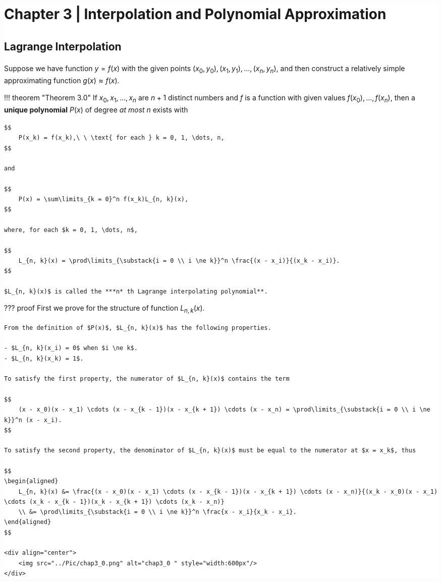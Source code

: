 # Chapter 3 | Interpolation and Polynomial Approximation

## Lagrange Interpolation

Suppose we have function $y = f(x)$ with the given points $(x_0, y_0), (x_1, y_1), \dots, (x_n, y_n)$, and then construct a relatively simple approximating function $g(x) \approx f(x)$.

!!! theorem "Theorem 3.0"
    If $x_0, x_1, \dots, x_n$ are $n + 1$ distinct numbers and $f$ is a function with given values $f(x_0), \dots, f(x_n)$, then a **unique polynomial** $P(x)$ of degree *at most* $n$ exists with

    $$
        P(x_k) = f(x_k),\ \ \text{ for each } k = 0, 1, \dots, n,
    $$

    and

    $$
        P(x) = \sum\limits_{k = 0}^n f(x_k)L_{n, k}(x),
    $$

    where, for each $k = 0, 1, \dots, n$,

    $$
        L_{n, k}(x) = \prod\limits_{\substack{i = 0 \\ i \ne k}}^n \frac{(x - x_i)}{(x_k - x_i)}.
    $$

    $L_{n, k}(x)$ is called the ***n* th Lagrange interpolating polynomial**.

??? proof
    First we prove for the structure of function $L_{n, k}(x)$.

    From the definition of $P(x)$, $L_{n, k}(x)$ has the following properties.

    - $L_{n, k}(x_i) = 0$ when $i \ne k$.
    - $L_{n, k}(x_k) = 1$.

    To satisfy the first property, the numerator of $L_{n, k}(x)$ contains the term

    $$
        (x - x_0)(x - x_1) \cdots (x - x_{k - 1})(x - x_{k + 1}) \cdots (x - x_n) = \prod\limits_{\substack{i = 0 \\ i \ne k}}^n (x - x_i).
    $$

    To satisfy the second property, the denominator of $L_{n, k}(x)$ must be equal to the numerator at $x = x_k$, thus

    $$
    \begin{aligned}
        L_{n, k}(x) &= \frac{(x - x_0)(x - x_1) \cdots (x - x_{k - 1})(x - x_{k + 1}) \cdots (x - x_n)}{(x_k - x_0)(x - x_1) \cdots (x_k - x_{k - 1})(x_k - x_{k + 1}) \cdots (x_k - x_n)} 
        \\ &= \prod\limits_{\substack{i = 0 \\ i \ne k}}^n \frac{x - x_i}{x_k - x_i}.
    \end{aligned}
    $$

    <div align="center">
    	<img src="../Pic/chap3_0.png" alt="chap3_0 " style="width:600px"/>
    </div>
